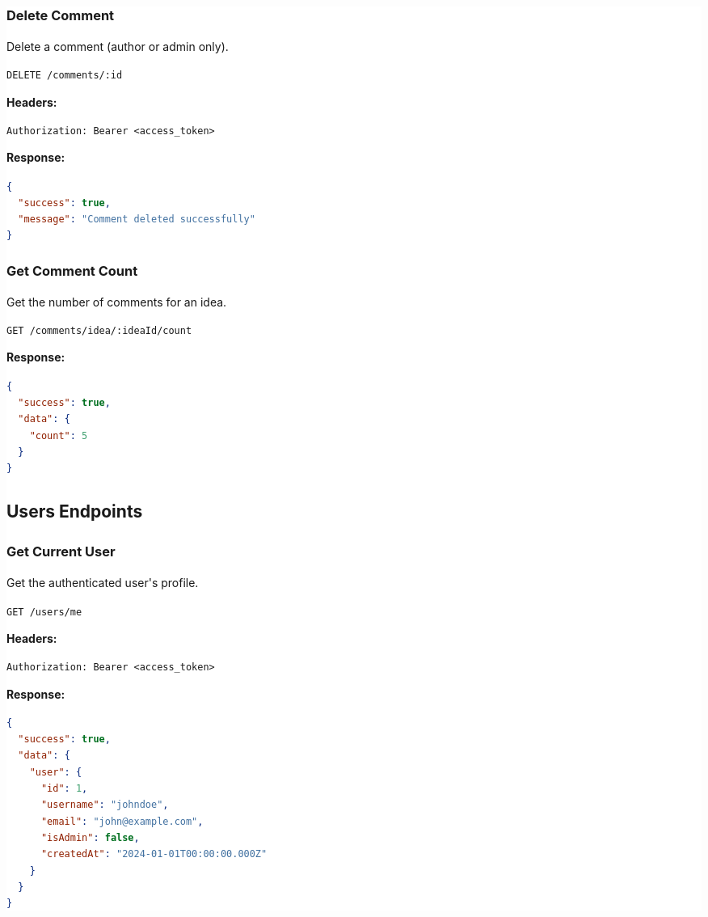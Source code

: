 ### Delete Comment
Delete a comment (author or admin only).

```http
DELETE /comments/:id
```

**Headers:**
```http
Authorization: Bearer <access_token>
```

**Response:**
```json
{
  "success": true,
  "message": "Comment deleted successfully"
}
```

### Get Comment Count
Get the number of comments for an idea.

```http
GET /comments/idea/:ideaId/count
```

**Response:**
```json
{
  "success": true,
  "data": {
    "count": 5
  }
}
```

## Users Endpoints

### Get Current User
Get the authenticated user's profile.

```http
GET /users/me
```

**Headers:**
```http
Authorization: Bearer <access_token>
```

**Response:**
```json
{
  "success": true,
  "data": {
    "user": {
      "id": 1,
      "username": "johndoe",
      "email": "john@example.com",
      "isAdmin": false,
      "createdAt": "2024-01-01T00:00:00.000Z"
    }
  }
}
```

